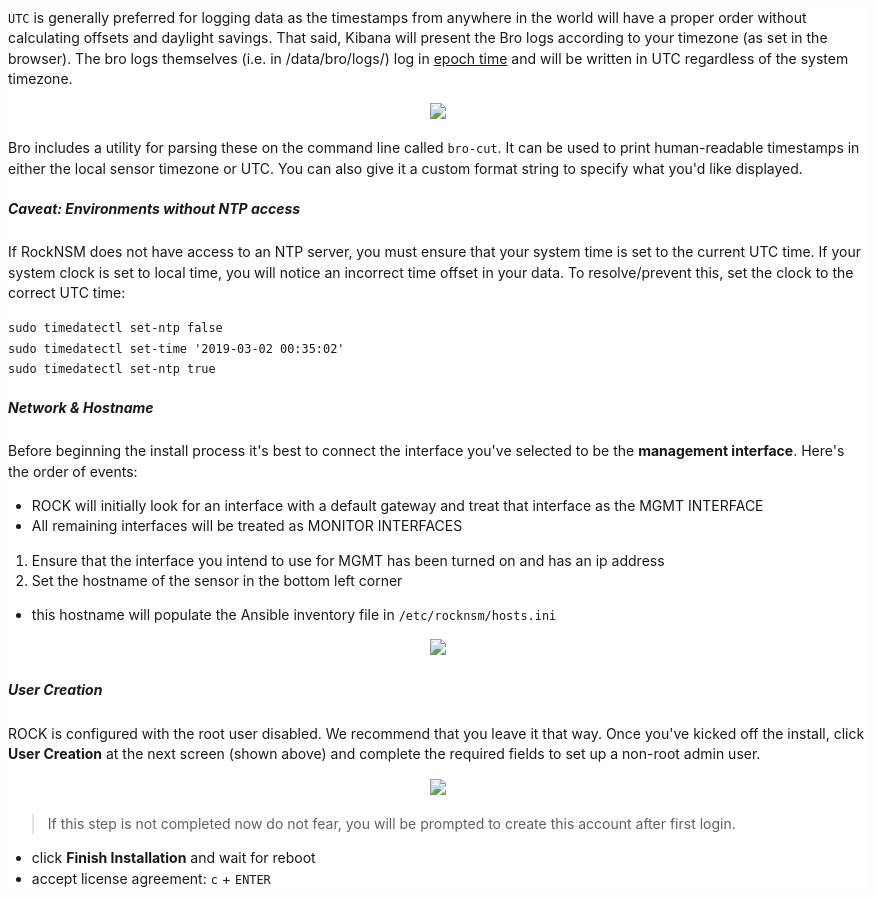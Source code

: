 `UTC` is generally preferred for logging data as the timestamps from anywhere in the world will have a proper order without calculating offsets and daylight savings. That said, Kibana will present the Bro logs according to your timezone (as set in the browser). The bro logs themselves (i.e. in /data/bro/logs/) log in [epoch time](https://en.wikipedia.org/wiki/Unix_time) and will be written in UTC regardless of the system timezone.

<p align="center">
<img src="date-time.png">
</p>

Bro includes a utility for parsing these on the command line called `bro-cut`. It can be used to print human-readable timestamps in either the local sensor timezone or UTC. You can also give it a custom format string to specify what you'd like displayed.

##### Caveat: Environments without NTP access
If RockNSM does not have access to an NTP server, you must ensure that your system time is set to the current UTC time.  If your system clock is set to local time, you will notice an incorrect time offset in your data.  To resolve/prevent this, set the clock to the correct UTC time:
```
sudo timedatectl set-ntp false
sudo timedatectl set-time '2019-03-02 00:35:02'
sudo timedatectl set-ntp true
```

##### Network & Hostname

Before beginning the install process it's best to connect the interface you've selected to be the **management interface**.  Here's the order of events:  

- ROCK will initially look for an interface with a default gateway and treat that interface as the MGMT INTERFACE
- All remaining interfaces will be treated as MONITOR INTERFACES

1. Ensure that the interface you intend to use for MGMT has been turned on and has an ip address
2. Set the hostname of the sensor in the bottom left corner
  - this hostname will populate the Ansible inventory file in `/etc/rocknsm/hosts.ini`  

<p align="center">
<img src="network.png">
</p>

##### User Creation

ROCK is configured with the root user disabled.  We recommend that you leave it that way.  Once you've kicked off the install, click **User Creation** at the next screen (shown above) and complete the required fields to set up a non-root admin user.  

<p align="center">
<img src="admin-user.jpg">
</p>

> If this step is not completed now do not fear, you will be prompted to create this account after first login.

- click **Finish Installation** and wait for reboot
- accept license agreement: `c` + `ENTER`
